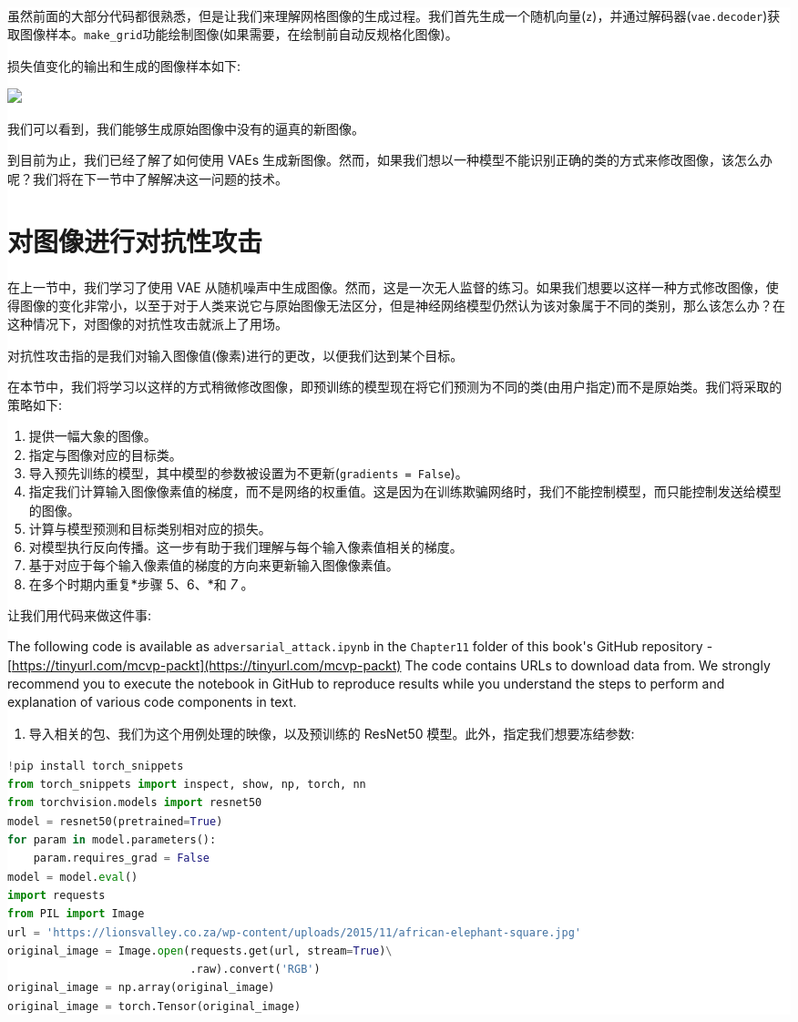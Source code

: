 虽然前面的大部分代码都很熟悉，但是让我们来理解网格图像的生成过程。我们首先生成一个随机向量(`z`)，并通过解码器(`vae.decoder`)获取图像样本。`make_grid`功能绘制图像(如果需要，在绘制前自动反规格化图像)。

损失值变化的输出和生成的图像样本如下:

![](img/ecbca061-2a2a-4ec4-b612-90697916b2e0.png)

我们可以看到，我们能够生成原始图像中没有的逼真的新图像。

到目前为止，我们已经了解了如何使用 VAEs 生成新图像。然而，如果我们想以一种模型不能识别正确的类的方式来修改图像，该怎么办呢？我们将在下一节中了解解决这一问题的技术。

# 对图像进行对抗性攻击

在上一节中，我们学习了使用 VAE 从随机噪声中生成图像。然而，这是一次无人监督的练习。如果我们想要以这样一种方式修改图像，使得图像的变化非常小，以至于对于人类来说它与原始图像无法区分，但是神经网络模型仍然认为该对象属于不同的类别，那么该怎么办？在这种情况下，对图像的对抗性攻击就派上了用场。

对抗性攻击指的是我们对输入图像值(像素)进行的更改，以便我们达到某个目标。

在本节中，我们将学习以这样的方式稍微修改图像，即预训练的模型现在将它们预测为不同的类(由用户指定)而不是原始类。我们将采取的策略如下:

1.  提供一幅大象的图像。
2.  指定与图像对应的目标类。
3.  导入预先训练的模型，其中模型的参数被设置为不更新(`gradients = False`)。
4.  指定我们计算输入图像像素值的梯度，而不是网络的权重值。这是因为在训练欺骗网络时，我们不能控制模型，而只能控制发送给模型的图像。
5.  计算与模型预测和目标类别相对应的损失。
6.  对模型执行反向传播。这一步有助于我们理解与每个输入像素值相关的梯度。
7.  基于对应于每个输入像素值的梯度的方向来更新输入图像像素值。
8.  在多个时期内重复*步骤 5、6、*和 *7* 。

让我们用代码来做这件事:

The following code is available as `adversarial_attack.ipynb` in the `Chapter11` folder of this book's GitHub repository - [https://tinyurl.com/mcvp-packt](https://tinyurl.com/mcvp-packt) The code contains URLs to download data from. We strongly recommend you to execute the notebook in GitHub to reproduce results while you understand the steps to perform and explanation of various code components in text.

1.  导入相关的包、我们为这个用例处理的映像，以及预训练的 ResNet50 模型。此外，指定我们想要冻结参数:

```py
!pip install torch_snippets
from torch_snippets import inspect, show, np, torch, nn
from torchvision.models import resnet50
model = resnet50(pretrained=True)
for param in model.parameters():
    param.requires_grad = False
model = model.eval()
import requests
from PIL import Image
url = 'https://lionsvalley.co.za/wp-content/uploads/2015/11/african-elephant-square.jpg'
original_image = Image.open(requests.get(url, stream=True)\
                            .raw).convert('RGB')
original_image = np.array(original_image)
original_image = torch.Tensor(original_image)
```
